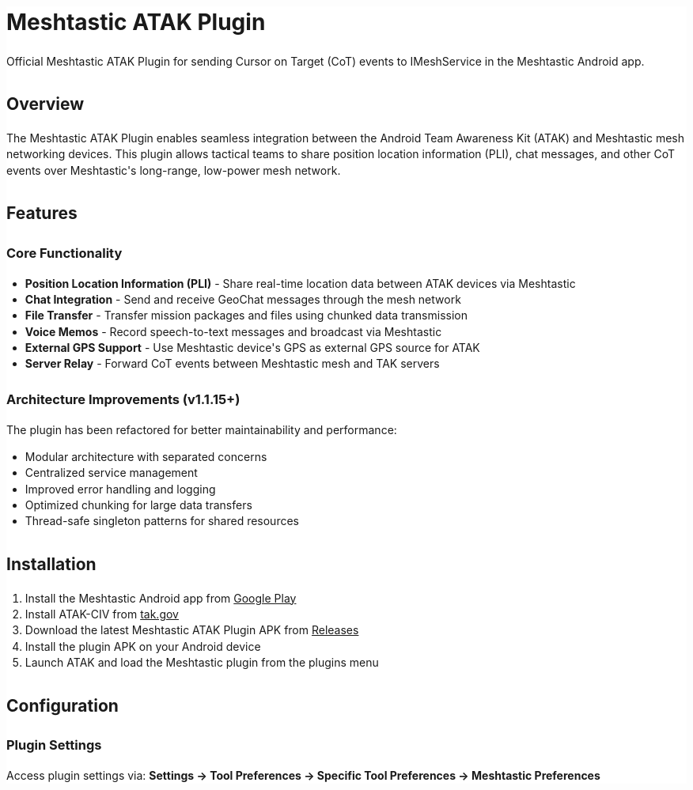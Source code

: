 # Meshtastic ATAK Plugin

Official Meshtastic ATAK Plugin for sending Cursor on Target (CoT) events to IMeshService in the Meshtastic Android app.

## Overview

The Meshtastic ATAK Plugin enables seamless integration between the Android Team Awareness Kit (ATAK) and Meshtastic mesh networking devices. This plugin allows tactical teams to share position location information (PLI), chat messages, and other CoT events over Meshtastic's long-range, low-power mesh network.

## Features

### Core Functionality
- **Position Location Information (PLI)** - Share real-time location data between ATAK devices via Meshtastic
- **Chat Integration** - Send and receive GeoChat messages through the mesh network
- **File Transfer** - Transfer mission packages and files using chunked data transmission
- **Voice Memos** - Record speech-to-text messages and broadcast via Meshtastic
- **External GPS Support** - Use Meshtastic device's GPS as external GPS source for ATAK
- **Server Relay** - Forward CoT events between Meshtastic mesh and TAK servers

### Architecture Improvements (v1.1.15+)
The plugin has been refactored for better maintainability and performance:
- Modular architecture with separated concerns
- Centralized service management
- Improved error handling and logging
- Optimized chunking for large data transfers
- Thread-safe singleton patterns for shared resources

## Installation

1. Install the Meshtastic Android app from [Google Play](https://play.google.com/store/apps/details?id=com.geeksville.mesh)
2. Install ATAK-CIV from [tak.gov](https://tak.gov)
3. Download the latest Meshtastic ATAK Plugin APK from [Releases](https://github.com/meshtastic/ATAK-Plugin/releases)
4. Install the plugin APK on your Android device
5. Launch ATAK and load the Meshtastic plugin from the plugins menu

## Configuration

### Plugin Settings

Access plugin settings via: **Settings → Tool Preferences → Specific Tool Preferences → Meshtastic Preferences**
